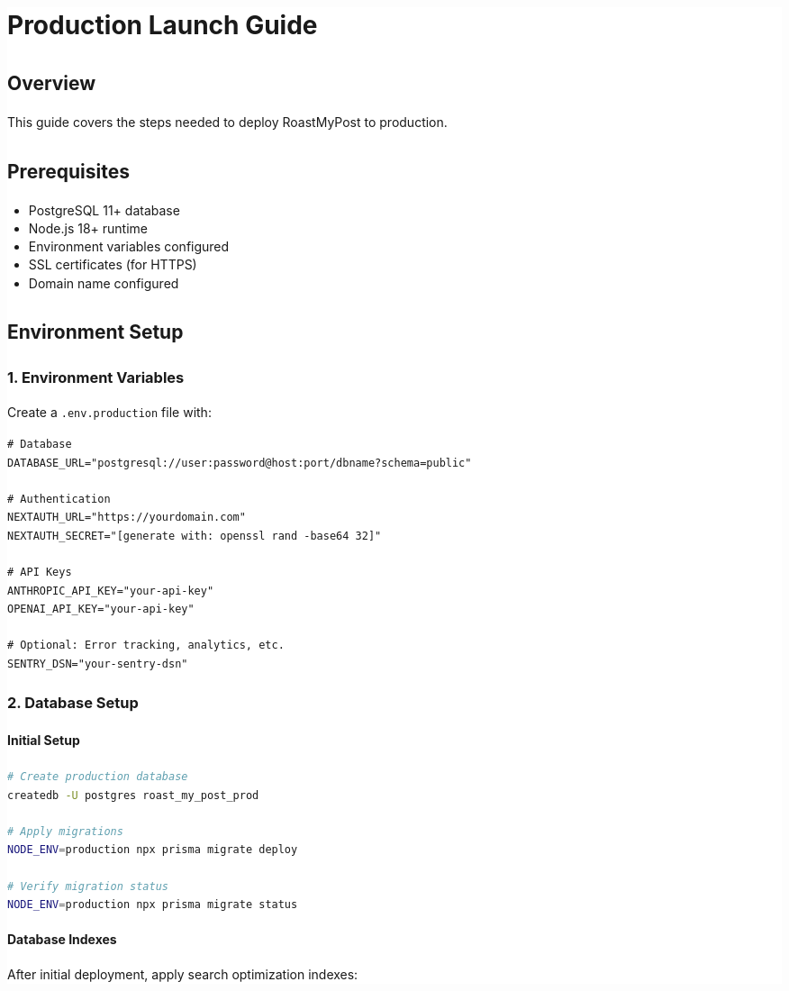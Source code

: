 # Production Launch Guide

## Overview
This guide covers the steps needed to deploy RoastMyPost to production.

## Prerequisites
- PostgreSQL 11+ database
- Node.js 18+ runtime
- Environment variables configured
- SSL certificates (for HTTPS)
- Domain name configured

## Environment Setup

### 1. Environment Variables
Create a `.env.production` file with:

```env
# Database
DATABASE_URL="postgresql://user:password@host:port/dbname?schema=public"

# Authentication
NEXTAUTH_URL="https://yourdomain.com"
NEXTAUTH_SECRET="[generate with: openssl rand -base64 32]"

# API Keys
ANTHROPIC_API_KEY="your-api-key"
OPENAI_API_KEY="your-api-key"

# Optional: Error tracking, analytics, etc.
SENTRY_DSN="your-sentry-dsn"
```

### 2. Database Setup

#### Initial Setup
```bash
# Create production database
createdb -U postgres roast_my_post_prod

# Apply migrations
NODE_ENV=production npx prisma migrate deploy

# Verify migration status
NODE_ENV=production npx prisma migrate status
```

#### Database Indexes
After initial deployment, apply search optimization indexes:
